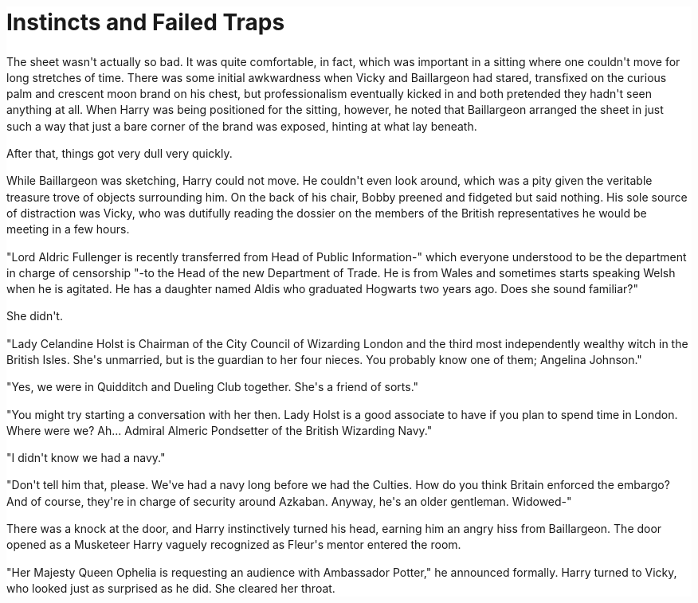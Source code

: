 # Instincts and Failed Traps

The sheet wasn't actually so bad. It was quite comfortable, in fact,
which was important in a sitting where one couldn't move for long
stretches of time. There was some initial awkwardness when Vicky and
Baillargeon had stared, transfixed on the curious palm and crescent moon
brand on his chest, but professionalism eventually kicked in and both
pretended they hadn't seen anything at all. When Harry was being
positioned for the sitting, however, he noted that Baillargeon arranged
the sheet in just such a way that just a bare corner of the brand was
exposed, hinting at what lay beneath.

After that, things got very dull very quickly.

While Baillargeon was sketching, Harry could not move. He couldn't even
look around, which was a pity given the veritable treasure trove of
objects surrounding him. On the back of his chair, Bobby preened and
fidgeted but said nothing. His sole source of distraction was Vicky, who
was dutifully reading the dossier on the members of the British
representatives he would be meeting in a few hours.

"Lord Aldric Fullenger is recently transferred from Head of Public
Information-" which everyone understood to be the department in charge
of censorship "-to the Head of the new Department of Trade. He is from
Wales and sometimes starts speaking Welsh when he is agitated. He has a
daughter named Aldis who graduated Hogwarts two years ago. Does she
sound familiar?"

She didn't.

"Lady Celandine Holst is Chairman of the City Council of Wizarding
London and the third most independently wealthy witch in the British
Isles. She's unmarried, but is the guardian to her four nieces. You
probably know one of them; Angelina Johnson."

"Yes, we were in Quidditch and Dueling Club together. She's a friend of
sorts."

"You might try starting a conversation with her then. Lady Holst is a
good associate to have if you plan to spend time in London. Where were
we? Ah... Admiral Almeric Pondsetter of the British Wizarding Navy."

"I didn't know we had a navy."

"Don't tell him that, please. We've had a navy long before we had the
Culties. How do you think Britain enforced the embargo? And of course,
they're in charge of security around Azkaban. Anyway, he's an older
gentleman. Widowed-"

There was a knock at the door, and Harry instinctively turned his head,
earning him an angry hiss from Baillargeon. The door opened as a
Musketeer Harry vaguely recognized as Fleur's mentor entered the room.

"Her Majesty Queen Ophelia is requesting an audience with Ambassador
Potter," he announced formally. Harry turned to Vicky, who looked just
as surprised as he did. She cleared her throat.
